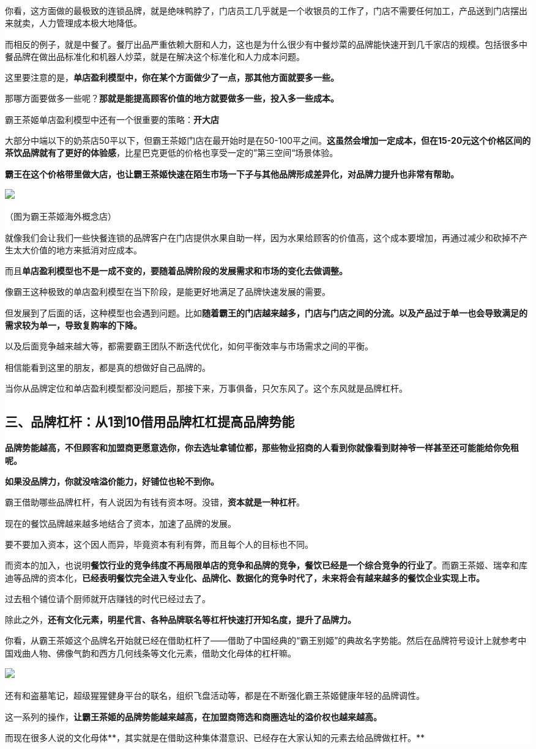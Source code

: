 你看，这方面做的最极致的连锁品牌，就是绝味鸭脖了，门店员工几乎就是一个收银员的工作了，门店不需要任何加工，产品送到门店摆出来就卖，人力管理成本极大地降低。

而相反的例子，就是中餐了。餐厅出品严重依赖大厨和人力，这也是为什么很少有中餐炒菜的品牌能快速开到几千家店的规模。包括很多中餐品牌在做出品标准化和机器人炒菜，就是在解决这个标准化和人力成本问题。

这里要注意的是，**单店盈利模型中，你在某个方面做少了一点，那其他方面就要多一些。**

那哪方面要做多一些呢？**那就是能提高顾客价值的地方就要做多一些，投入多一些成本。**

霸王茶姬单店盈利模型中还有一个很重要的策略：**开大店**

大部分中端以下的奶茶店50平以下，但霸王茶姬门店在最开始时是在50-100平之间。**这虽然会增加一定成本，但在15-20元这个价格区间的茶饮品牌就有了更好的体验感**，比星巴克更低的价格也享受一定的”第三空间“场景体验。

**霸王在这个价格带里做大店，也让霸王茶姬快速在陌生市场一下子与其他品牌形成差异化，对品牌力提升也非常有帮助。**

![](https://image.woshipm.com/wp-files/2024/02/NvBcf1o4m74jlABFqYZd.jpeg)

（图为霸王茶姬海外概念店）

就像我们会让我们一些快餐连锁的品牌客户在门店提供水果自助一样，因为水果给顾客的价值高，这个成本要增加，再通过减少和砍掉不产生太大价值的地方来抵消对应成本。

而且**单店盈利模型也不是一成不变的，要随着品牌阶段的发展需求和市场的变化去做调整。**

像霸王这种极致的单店盈利模型在当下阶段，是能更好地满足了品牌快速发展的需要。

但发展到了后面的话，这种模型也会遇到问题。比如**随着霸王的门店越来越多，门店与门店之间的分流。以及产品过于单一也会导致满足的需求较为单一，导致复购率的下降。**

以及后面竞争越来越大等，都需要霸王团队不断迭代优化，如何平衡效率与市场需求之间的平衡。

相信能看到这里的朋友，都是真的想做好自己品牌的。

当你从品牌定位和单店盈利模型都没问题后，那接下来，万事俱备，只欠东风了。这个东风就是品牌杠杆。

## 三、品牌杠杆：从1到10借用品牌杠杠提高品牌势能

**品牌势能越高，不但顾客和加盟商更愿意选你，你去选址拿铺位都，那些物业招商的人看到你就像看到财神爷一样甚至还可能能给你免租呢。**

**如果没品牌力，你就没啥溢价能力，好铺位也轮不到你。**

霸王借助哪些品牌杠杆，有人说因为有钱有资本呀。没错，**资本就是一种杠杆**。

现在的餐饮品牌越来越多地结合了资本，加速了品牌的发展。

要不要加入资本，这个因人而异，毕竟资本有利有弊，而且每个人的目标也不同。

而资本的加入，也说明**餐饮行业的竞争纬度不再局限单店的竞争和品牌的竞争，餐饮已经是一个综合竞争的行业了**。而霸王茶姬、瑞幸和库迪等品牌的资本化，**已经表明餐饮完全进入专业化、品牌化、数据化的竞争时代了，未来将会有越来越多的餐饮企业实现上市。**

过去租个铺位请个厨师就开店赚钱的时代已经过去了。

除此之外，**还有文化元素，明星代言、各种品牌联名等杠杆快速打开知名度，提升了品牌力。**

你看，从霸王茶姬这个品牌名开始就已经在借助杠杆了——借助了中国经典的“霸王别姬”的典故名字势能。然后在品牌符号设计上就参考中国戏曲人物、佛像气韵和西方几何线条等文化元素，借助文化母体的杠杆嘛。

![](https://image.woshipm.com/wp-files/2024/02/a7WJ8QyYlC2sgaQlL88h.png)

还有和盗墓笔记，超级猩猩健身平台的联名，组织飞盘活动等，都是在不断强化霸王茶姬健康年轻的品牌调性。

这一系列的操作，**让霸王茶姬的品牌势能越来越高，在加盟商筛选和商圈选址的溢价权也越来越高。**

而现在很多人说的文化母体**，其实就是在借助这种集体潜意识、已经存在大家认知的元素去给品牌做杠杆。**
